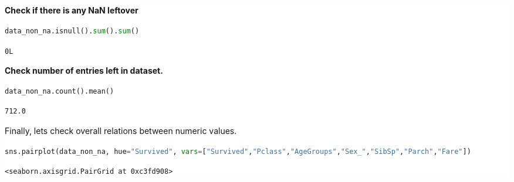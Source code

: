 

**Check if there is any NaN leftover**


```python
data_non_na.isnull().sum().sum()
```




    0L



**Check number of entries left in dataset.**


```python
data_non_na.count().mean()
```




    712.0



Finally, lets check overall relations between numeric values.


```python
sns.pairplot(data_non_na, hue="Survived", vars=["Survived","Pclass","AgeGroups","Sex_","SibSp","Parch","Fare"])
```




    <seaborn.axisgrid.PairGrid at 0xc3fd908>



